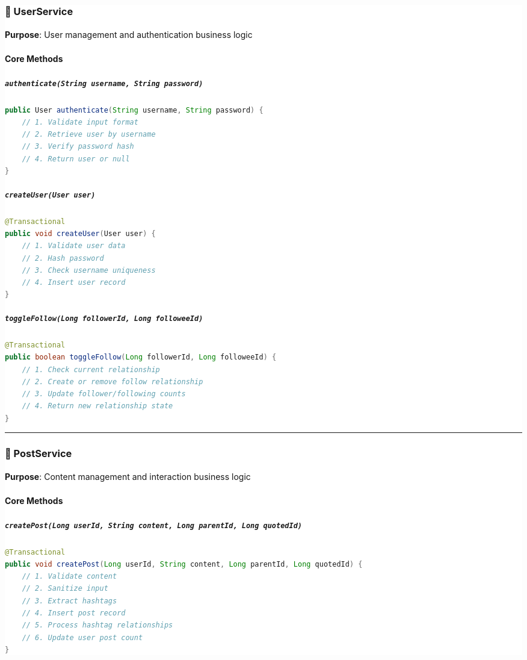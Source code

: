 ### 👤 UserService

**Purpose**: User management and authentication business logic

#### Core Methods

##### `authenticate(String username, String password)`
```java
public User authenticate(String username, String password) {
    // 1. Validate input format
    // 2. Retrieve user by username
    // 3. Verify password hash
    // 4. Return user or null
}
```

##### `createUser(User user)`
```java
@Transactional
public void createUser(User user) {
    // 1. Validate user data
    // 2. Hash password
    // 3. Check username uniqueness
    // 4. Insert user record
}
```

##### `toggleFollow(Long followerId, Long followeeId)`
```java
@Transactional
public boolean toggleFollow(Long followerId, Long followeeId) {
    // 1. Check current relationship
    // 2. Create or remove follow relationship
    // 3. Update follower/following counts
    // 4. Return new relationship state
}
```

---

### 📝 PostService

**Purpose**: Content management and interaction business logic

#### Core Methods

##### `createPost(Long userId, String content, Long parentId, Long quotedId)`
```java
@Transactional
public void createPost(Long userId, String content, Long parentId, Long quotedId) {
    // 1. Validate content
    // 2. Sanitize input
    // 3. Extract hashtags
    // 4. Insert post record
    // 5. Process hashtag relationships
    // 6. Update user post count
}
```
